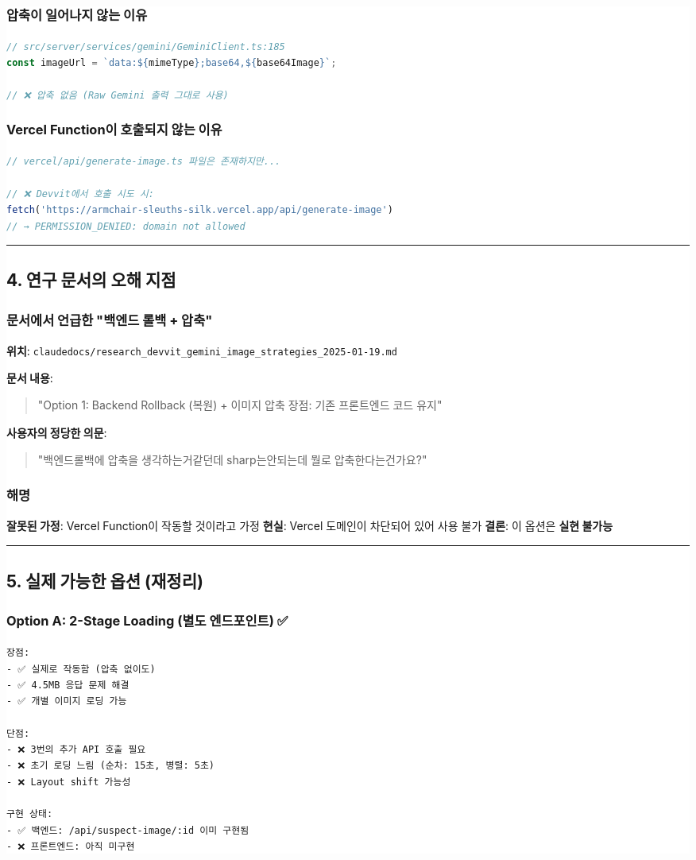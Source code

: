 ### 압축이 일어나지 않는 이유
```typescript
// src/server/services/gemini/GeminiClient.ts:185
const imageUrl = `data:${mimeType};base64,${base64Image}`;

// ❌ 압축 없음 (Raw Gemini 출력 그대로 사용)
```

### Vercel Function이 호출되지 않는 이유
```typescript
// vercel/api/generate-image.ts 파일은 존재하지만...

// ❌ Devvit에서 호출 시도 시:
fetch('https://armchair-sleuths-silk.vercel.app/api/generate-image')
// → PERMISSION_DENIED: domain not allowed
```

---

## 4. 연구 문서의 오해 지점

### 문서에서 언급한 "백엔드 롤백 + 압축"
**위치**: `claudedocs/research_devvit_gemini_image_strategies_2025-01-19.md`

**문서 내용**:
> "Option 1: Backend Rollback (복원) + 이미지 압축
> 장점: 기존 프론트엔드 코드 유지"

**사용자의 정당한 의문**:
> "백엔드롤백에 압축을 생각하는거같던데 sharp는안되는데 뭘로 압축한다는건가요?"

### 해명
**잘못된 가정**: Vercel Function이 작동할 것이라고 가정
**현실**: Vercel 도메인이 차단되어 있어 사용 불가
**결론**: 이 옵션은 **실현 불가능**

---

## 5. 실제 가능한 옵션 (재정리)

### Option A: 2-Stage Loading (별도 엔드포인트) ✅
```
장점:
- ✅ 실제로 작동함 (압축 없이도)
- ✅ 4.5MB 응답 문제 해결
- ✅ 개별 이미지 로딩 가능

단점:
- ❌ 3번의 추가 API 호출 필요
- ❌ 초기 로딩 느림 (순차: 15초, 병렬: 5초)
- ❌ Layout shift 가능성

구현 상태:
- ✅ 백엔드: /api/suspect-image/:id 이미 구현됨
- ❌ 프론트엔드: 아직 미구현
```

